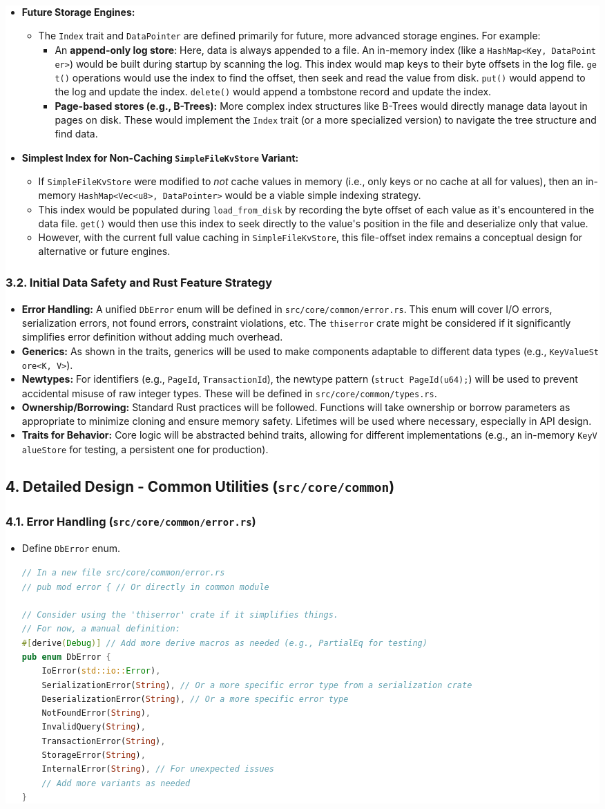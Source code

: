 *   **Future Storage Engines:**
    *   The `Index` trait and `DataPointer` are defined primarily for future, more advanced storage engines. For example:
        *   An **append-only log store**: Here, data is always appended to a file. An in-memory index (like a `HashMap<Key, DataPointer>`) would be built during startup by scanning the log. This index would map keys to their byte offsets in the log file. `get()` operations would use the index to find the offset, then seek and read the value from disk. `put()` would append to the log and update the index. `delete()` would append a tombstone record and update the index.
        *   **Page-based stores (e.g., B-Trees):** More complex index structures like B-Trees would directly manage data layout in pages on disk. These would implement the `Index` trait (or a more specialized version) to navigate the tree structure and find data.

*   **Simplest Index for Non-Caching `SimpleFileKvStore` Variant:**
    *   If `SimpleFileKvStore` were modified to *not* cache values in memory (i.e., only keys or no cache at all for values), then an in-memory `HashMap<Vec<u8>, DataPointer>` would be a viable simple indexing strategy.
    *   This index would be populated during `load_from_disk` by recording the byte offset of each value as it's encountered in the data file. `get()` would then use this index to seek directly to the value's position in the file and deserialize only that value.
    *   However, with the current full value caching in `SimpleFileKvStore`, this file-offset index remains a conceptual design for alternative or future engines.

### 3.2. Initial Data Safety and Rust Feature Strategy

*   **Error Handling:** A unified `DbError` enum will be defined in `src/core/common/error.rs`. This enum will cover I/O errors, serialization errors, not found errors, constraint violations, etc. The `thiserror` crate might be considered if it significantly simplifies error definition without adding much overhead.
*   **Generics:** As shown in the traits, generics will be used to make components adaptable to different data types (e.g., `KeyValueStore<K, V>`).
*   **Newtypes:** For identifiers (e.g., `PageId`, `TransactionId`), the newtype pattern (`struct PageId(u64);`) will be used to prevent accidental misuse of raw integer types. These will be defined in `src/core/common/types.rs`.
*   **Ownership/Borrowing:** Standard Rust practices will be followed. Functions will take ownership or borrow parameters as appropriate to minimize cloning and ensure memory safety. Lifetimes will be used where necessary, especially in API design.
*   **Traits for Behavior:** Core logic will be abstracted behind traits, allowing for different implementations (e.g., an in-memory `KeyValueStore` for testing, a persistent one for production).

## 4. Detailed Design - Common Utilities (`src/core/common`)

### 4.1. Error Handling (`src/core/common/error.rs`)
*   Define `DbError` enum.
    ```rust
    // In a new file src/core/common/error.rs
    // pub mod error { // Or directly in common module

    // Consider using the 'thiserror' crate if it simplifies things.
    // For now, a manual definition:
    #[derive(Debug)] // Add more derive macros as needed (e.g., PartialEq for testing)
    pub enum DbError {
        IoError(std::io::Error),
        SerializationError(String), // Or a more specific error type from a serialization crate
        DeserializationError(String), // Or a more specific error type
        NotFoundError(String),
        InvalidQuery(String),
        TransactionError(String),
        StorageError(String),
        InternalError(String), // For unexpected issues
        // Add more variants as needed
    }
